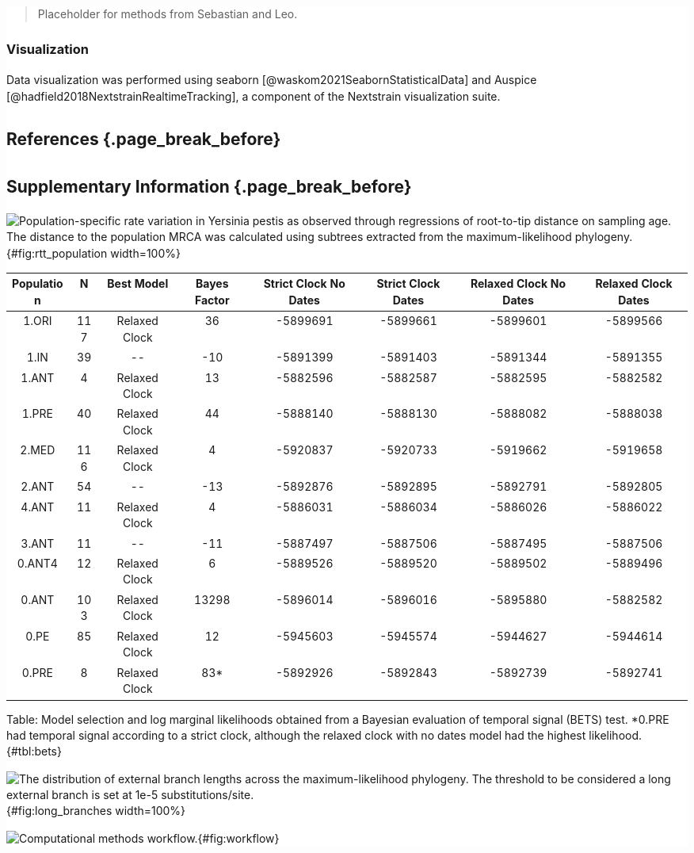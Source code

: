 > Placeholder for methods from Sebastian and Leo.

### Visualization

Data visualization was performed using seaborn [@waskom2021SeabornStatisticalData] and Auspice  [@hadfield2018NextstrainRealtimeTracking],  a component of the Nextstrain visualization suite.

## References {.page_break_before}

<div id="refs"></div>

## Supplementary Information   {.page_break_before}


![Population-specific rate variation in _Yersinia pestis_ as observed through regressions of root-to-tip distance on sampling age. The distance to the population MRCA was calculated using subtrees extracted from the maximum-likelihood phylogeny. ](https://raw.githubusercontent.com/ktmeaton/plague-phylogeography-projects/1f888baa3/main/iqtree_stats/all/chromosome/full/filter5/rtt_regression_population.png){#fig:rtt_population width=100%}

<div style="page-break-after: always;"></div>

<div style="page-break-after: always;"></div>

| Population |  N  |  Best Model   | Bayes Factor | Strict Clock No Dates | Strict Clock Dates | Relaxed Clock No Dates | Relaxed Clock Dates |
|:----------:|:---:|:-------------:|:------------:|:---------------------:|:------------------:|:----------------------:|:-------------------:|
|   1.ORI    | 117 | Relaxed Clock |      36      |       -5899691        |      -5899661      |        -5899601        |      -5899566       |
|    1.IN    | 39  |      --       |     -10      |       -5891399        |      -5891403      |        -5891344        |      -5891355       |
|   1.ANT    |  4  | Relaxed Clock |      13      |       -5882596        |      -5882587      |        -5882595        |      -5882582       |
|   1.PRE    | 40  | Relaxed Clock |      44      |       -5888140        |      -5888130      |        -5888082        |      -5888038       |
|   2.MED    | 116 | Relaxed Clock |      4       |       -5920837        |      -5920733      |        -5919662        |      -5919658       |
|   2.ANT    | 54  |      --       |     -13      |       -5892876        |      -5892895      |        -5892791        |      -5892805       |
|   4.ANT    | 11  | Relaxed Clock |      4       |       -5886031        |      -5886034      |        -5886026        |      -5886022       |
|   3.ANT    | 11  |      --       |     -11      |       -5887497        |      -5887506      |        -5887495        |      -5887506       |
|   0.ANT4   | 12  | Relaxed Clock |      6       |       -5889526        |      -5889520      |        -5889502        |      -5889496       |
|   0.ANT    | 103 | Relaxed Clock |    13298     |       -5896014        |      -5896016      |        -5895880        |      -5882582       |
|    0.PE    | 85  | Relaxed Clock |      12      |       -5945603        |      -5945574      |        -5944627        |      -5944614       |
|   0.PRE    |  8  | Relaxed Clock |     83*      |       -5892926        |      -5892843      |        -5892739        |      -5892741       |

Table: Model selection and log marginal likelihoods obtained from a Bayesian evaluation of temporal signal (BETS) test. \*0.PRE had temporal signal according to a strict clock, although the relaxed clock with no dates model had the highest likelihood. {#tbl:bets}

![The distribution of external branch lengths across the maximum-likelihood phylogeny. The threshold to be considered a long external branch is set at 1e-5 substitutions/site.](https://raw.githubusercontent.com/ktmeaton/plague-phylogeography-projects/281e59b/main/iqtree_stats/all/chromosome/full/filter5/long_branches.png){#fig:long_branches width=100%}

<div style="page-break-after: always;"></div>

![Computational methods workflow.](https://rawcdn.githack.com/ktmeaton/plague-phylogeography-projects/6bea409/main/report/workflow.png){#fig:workflow}


